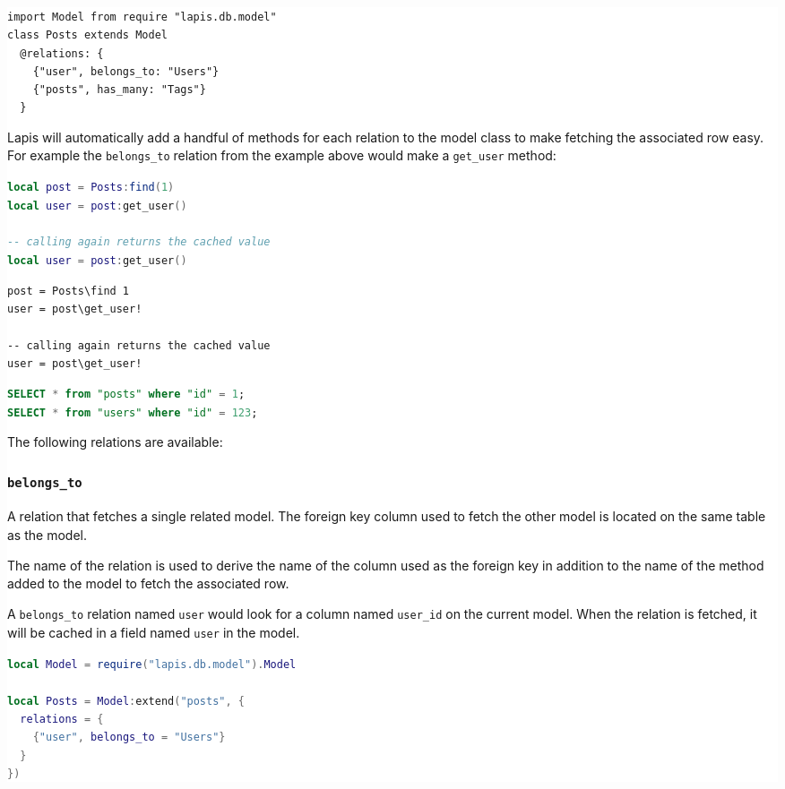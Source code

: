 ```moon
import Model from require "lapis.db.model"
class Posts extends Model
  @relations: {
    {"user", belongs_to: "Users"}
    {"posts", has_many: "Tags"}
  }
```

Lapis will automatically add a handful of methods for each relation to the
model class to make fetching the associated row easy.  For example the
`belongs_to` relation from the example above would make a `get_user` method:

```lua
local post = Posts:find(1)
local user = post:get_user()

-- calling again returns the cached value
local user = post:get_user()
```

```moon
post = Posts\find 1
user = post\get_user!

-- calling again returns the cached value
user = post\get_user!
```

```sql
SELECT * from "posts" where "id" = 1;
SELECT * from "users" where "id" = 123;
```

The following relations are available:

### `belongs_to`

A relation that fetches a single related model. The foreign key column used to
fetch the other model is located on the same table as the model.

The name of the relation is used to derive the name of the column used as the
foreign key in addition to the name of the method added to the model to fetch
the associated row.

A `belongs_to` relation named `user` would look for a column named `user_id` on
the current model. When the relation is fetched, it will be cached in a field
named `user` in the model.


```lua
local Model = require("lapis.db.model").Model

local Posts = Model:extend("posts", {
  relations = {
    {"user", belongs_to = "Users"}
  }
})
```

